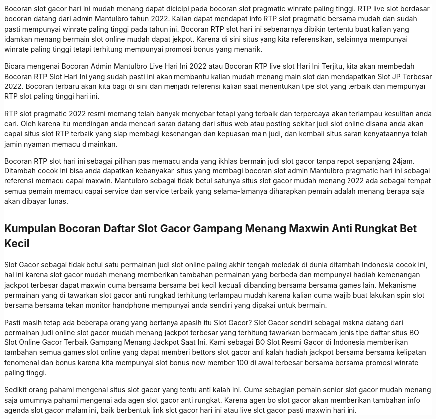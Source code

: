   
Bocoran slot gacor hari ini mudah menang dapat dicicipi pada bocoran slot pragmatic winrate paling tinggi. RTP live slot berdasar bocoran datang dari admin Mantulbro tahun 2022. Kalian dapat mendapat info RTP slot pragmatic bersama mudah dan sudah pasti mempunyai winrate paling tinggi pada tahun ini. Bocoran RTP slot hari ini sebenarnya dibikin tertentu buat kalian yang idamkan menang bermain slot online mudah dapat jekpot. Karena di sini situs yang kita referensikan, selainnya mempunyai winrate paling tinggi tetapi terhitung mempunyai promosi bonus yang menarik.

  
Bicara mengenai Bocoran Admin Mantulbro Live Hari Ini 2022 atau Bocoran RTP live slot Hari Ini Terjitu, kita akan membedah Bocoran RTP Slot Hari Ini yang sudah pasti ini akan membantu kalian mudah menang main slot dan mendapatkan Slot JP Terbesar 2022. Bocoran terbaru akan kita bagi di sini dan menjadi referensi kalian saat menentukan tipe slot yang terbaik dan mempunyai RTP slot paling tinggi hari ini.

  
RTP slot pragmatic 2022 resmi memang telah banyak menyebar tetapi yang terbaik dan terpercaya akan terlampau kesulitan anda cari. Oleh karena itu mendingan anda mencari saran datang dari situs web atau posting sekitar judi slot online disana anda akan capai situs slot RTP terbaik yang siap membagi kesenangan dan kepuasan main judi, dan kembali situs saran kenyataannya telah jamin nyaman memacu dimainkan.

  
Bocoran RTP slot hari ini sebagai pilihan pas memacu anda yang ikhlas bermain judi slot gacor tanpa repot sepanjang 24jam. Ditambah cocok ini bisa anda dapatkan kebanyakan situs yang membagi bocoran slot admin Mantulbro pragmatic hari ini sebagai referensi memacu capai maxwin. Mantulbro sebagai tidak betul satunya situs slot gacor mudah menang 2022 ada sebagai tempat semua pemain memacu capai service dan service terbaik yang selama-lamanya diharapkan pemain adalah menang berapa saja akan dibayar lunas.

  
Kumpulan Bocoran Daftar Slot Gacor Gampang Menang Maxwin Anti Rungkat Bet Kecil
----------------------------------------------------------------------------------

Slot Gacor sebagai tidak betul satu permainan judi slot online paling akhir tengah meledak di dunia ditambah Indonesia cocok ini, hal ini karena slot gacor mudah menang memberikan tambahan permainan yang berbeda dan mempunyai hadiah kemenangan jackpot terbesar dapat maxwin cuma bersama bersama bet kecil kecuali dibanding bersama bersama games lain. Mekanisme permainan yang di tawarkan slot gacor anti rungkad terhitung terlampau mudah karena kalian cuma wajib buat lakukan spin slot bersama bersama tekan monitor handphone mempunyai anda sendiri yang dipakai untuk bermain.

  
Pasti masih tetap ada beberapa orang yang bertanya apasih itu Slot Gacor? Slot Gacor sendiri sebagai makna datang dari permainan judi online slot gacor mudah menang jackpot terbesar yang terhitung tawarkan bermacam jenis tipe daftar situs BO Slot Online Gacor Terbaik Gampang Menang Jackpot Saat Ini. Kami sebagai BO Slot Resmi Gacor di Indonesia memberikan tambahan semua games slot online yang dapat memberi bettors slot gacor anti kalah hadiah jackpot bersama bersama kelipatan fenomenal dan bonus karena kita mempunyai [slot bonus new member 100 di awal](https://www.nicenet.ca/profile/situs-slot-bonus-new-member-100-200-di-awal-to-kecil/profile) terbesar bersama bersama promosi winrate paling tinggi.

  
Sedikit orang pahami mengenai situs slot gacor yang tentu anti kalah ini. Cuma sebagian pemain senior slot gacor mudah menang saja umumnya pahami mengenai ada agen slot gacor anti rungkat. Karena agen bo slot gacor akan memberikan tambahan info agenda slot gacor malam ini, baik berbentuk link slot gacor hari ini atau live slot gacor pasti maxwin hari ini.

  